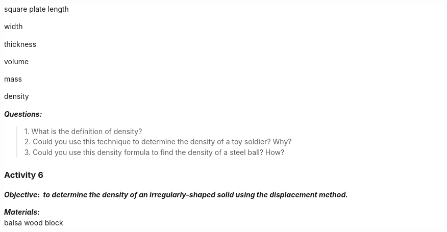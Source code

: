 <td>
square
</td>
<td>
plate
</td>
</tr>
</table>
length
<p>
width
</p>
<p>
thickness
</p>
<p>
volume
</p>
<p>
mass
</p>
<p>
density
</p>
<p>
<b>
<i>
Questions:
</i>
</b>
<br/>
</p>
<blockquote>
<dl>
<dt>
1. What is the definition of density?
<dt>
2. Could you use this technique to determine the density of a toy soldier? Why?
<dt>
3. Could you use this density formula to find the density of a steel ball? How?
</dt>
</dt>
</dt>
</dl>
</blockquote>
<h3>
Activity 6
</h3>
<p>
<b>
<i>
Objective:  to determine the density of an irregularly-shaped solid using the displacement method.
</i>
</b>
<br/>
</p>
<p>
<b>
<i>
Materials:
</i>
</b>
<br/>
balsa wood block